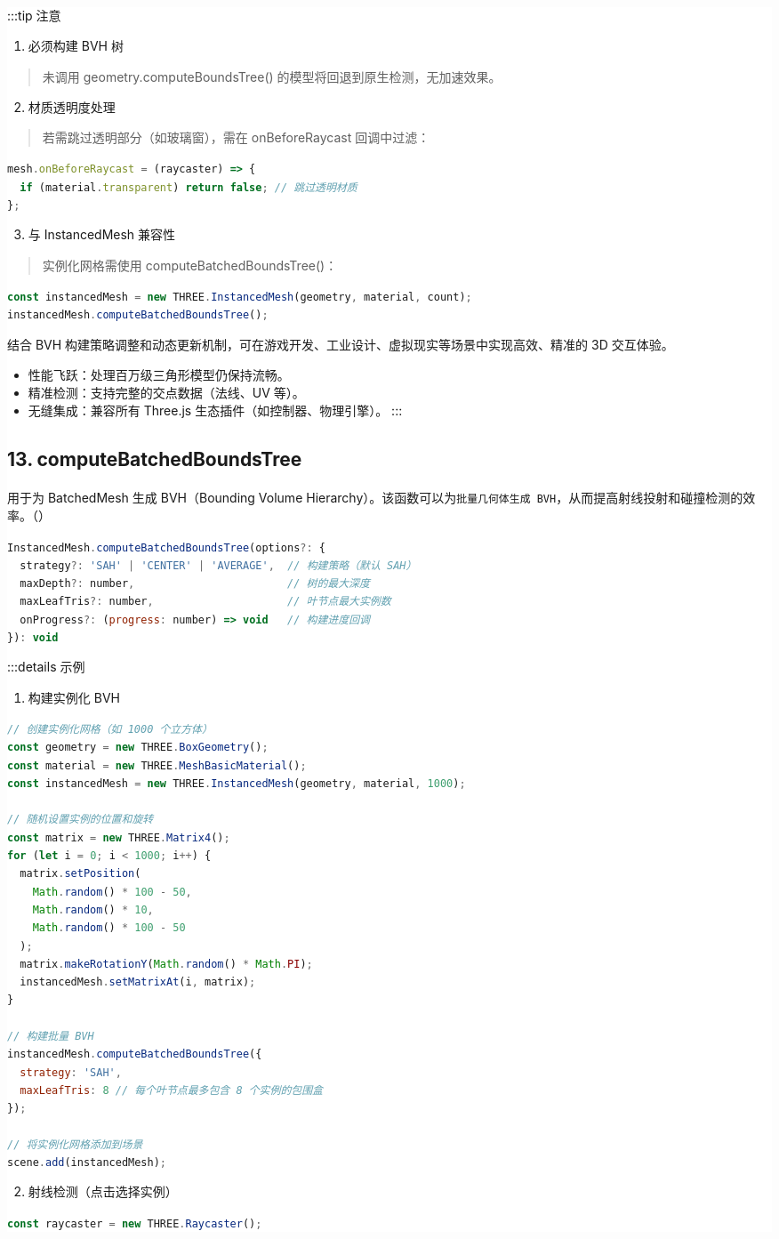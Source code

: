 :::tip 注意
1. 必须构建 BVH 树
> 未调用 geometry.computeBoundsTree() 的模型将回退到原生检测，无加速效果。
2. 材质透明度处理
> 若需跳过透明部分（如玻璃窗），需在 onBeforeRaycast 回调中过滤：
```javascript
mesh.onBeforeRaycast = (raycaster) => {
  if (material.transparent) return false; // 跳过透明材质
};
```
3. 与 InstancedMesh 兼容性
> 实例化网格需使用 computeBatchedBoundsTree()：
```javascript
const instancedMesh = new THREE.InstancedMesh(geometry, material, count);
instancedMesh.computeBatchedBoundsTree();
```

结合 BVH 构建策略调整和动态更新机制，可在游戏开发、工业设计、虚拟现实等场景中实现高效、精准的 3D 交互体验。
- 性能飞跃：处理百万级三角形模型仍保持流畅。
- 精准检测：支持完整的交点数据（法线、UV 等）。
- 无缝集成：兼容所有 Three.js 生态插件（如控制器、物理引擎）。
:::

## 13. computeBatchedBoundsTree
用于为 BatchedMesh 生成 BVH（Bounding Volume Hierarchy）。该函数可以为`批量几何体生成 BVH`，从而提高射线投射和碰撞检测的效率。（）
```javascript
InstancedMesh.computeBatchedBoundsTree(options?: {
  strategy?: 'SAH' | 'CENTER' | 'AVERAGE',  // 构建策略（默认 SAH）
  maxDepth?: number,                        // 树的最大深度
  maxLeafTris?: number,                     // 叶节点最大实例数
  onProgress?: (progress: number) => void   // 构建进度回调
}): void
```
:::details 示例
1. 构建实例化 BVH
```javascript
// 创建实例化网格（如 1000 个立方体）
const geometry = new THREE.BoxGeometry();
const material = new THREE.MeshBasicMaterial();
const instancedMesh = new THREE.InstancedMesh(geometry, material, 1000);

// 随机设置实例的位置和旋转
const matrix = new THREE.Matrix4();
for (let i = 0; i < 1000; i++) {
  matrix.setPosition(
    Math.random() * 100 - 50,
    Math.random() * 10,
    Math.random() * 100 - 50
  );
  matrix.makeRotationY(Math.random() * Math.PI);
  instancedMesh.setMatrixAt(i, matrix);
}

// 构建批量 BVH
instancedMesh.computeBatchedBoundsTree({
  strategy: 'SAH',
  maxLeafTris: 8 // 每个叶节点最多包含 8 个实例的包围盒
});

// 将实例化网格添加到场景
scene.add(instancedMesh);
```
2. 射线检测（点击选择实例）
```javascript
const raycaster = new THREE.Raycaster();
```